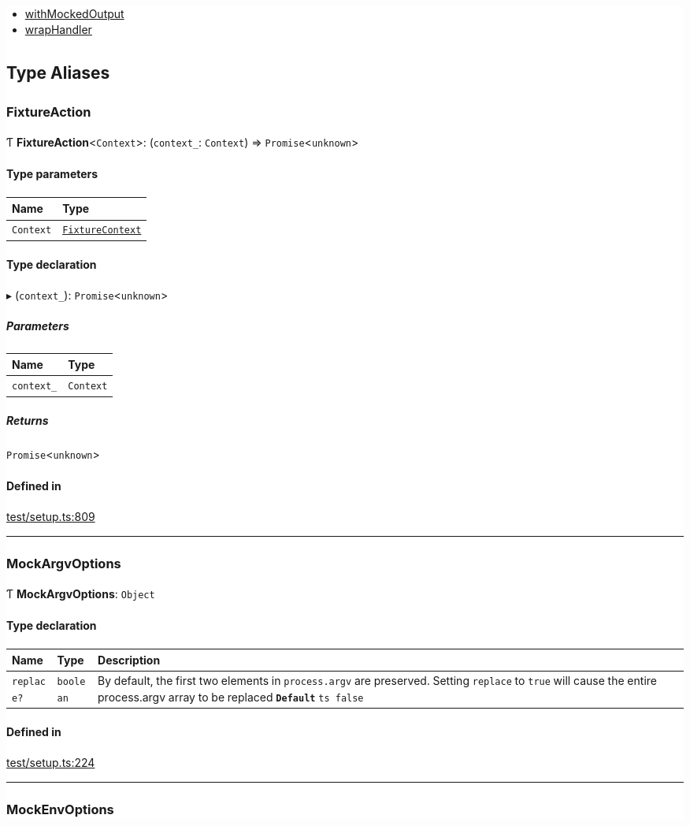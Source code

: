 - [withMockedOutput](test_setup.md#withmockedoutput)
- [wrapHandler](test_setup.md#wraphandler)

## Type Aliases

### FixtureAction

Ƭ **FixtureAction**<`Context`\>: (`context_`: `Context`) => `Promise`<`unknown`\>

#### Type parameters

| Name | Type |
| :------ | :------ |
| `Context` | [`FixtureContext`](../interfaces/test_setup.FixtureContext.md) |

#### Type declaration

▸ (`context_`): `Promise`<`unknown`\>

##### Parameters

| Name | Type |
| :------ | :------ |
| `context_` | `Context` |

##### Returns

`Promise`<`unknown`\>

#### Defined in

[test/setup.ts:809](https://github.com/nhscc/inbdpa.api.hscc.bdpa.org/blob/742232e/test/setup.ts#L809)

___

### MockArgvOptions

Ƭ **MockArgvOptions**: `Object`

#### Type declaration

| Name | Type | Description |
| :------ | :------ | :------ |
| `replace?` | `boolean` | By default, the first two elements in `process.argv` are preserved. Setting `replace` to `true` will cause the entire process.argv array to be replaced **`Default`** ```ts false ``` |

#### Defined in

[test/setup.ts:224](https://github.com/nhscc/inbdpa.api.hscc.bdpa.org/blob/742232e/test/setup.ts#L224)

___

### MockEnvOptions
